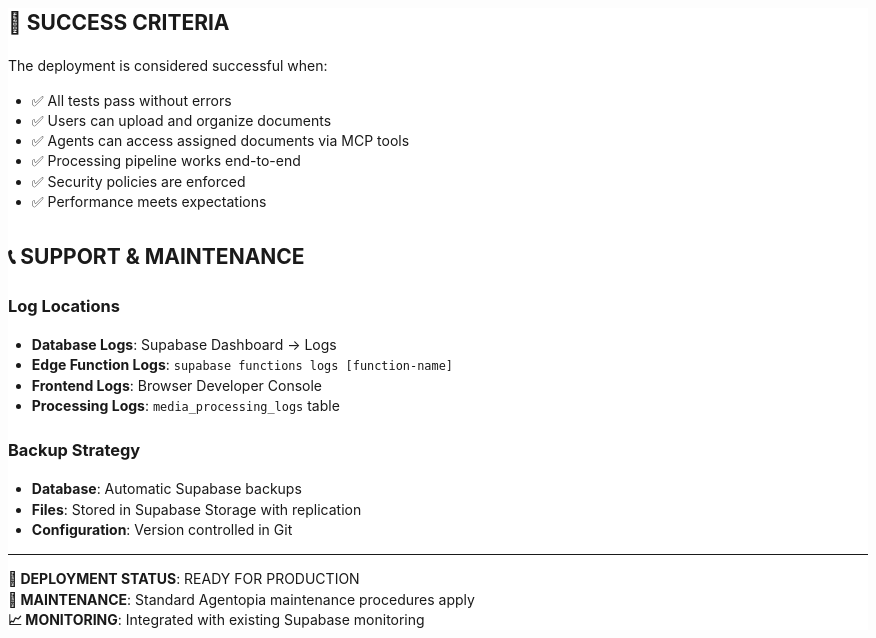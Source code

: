 ## 🎉 **SUCCESS CRITERIA**

The deployment is considered successful when:
- ✅ All tests pass without errors
- ✅ Users can upload and organize documents
- ✅ Agents can access assigned documents via MCP tools
- ✅ Processing pipeline works end-to-end
- ✅ Security policies are enforced
- ✅ Performance meets expectations

## 📞 **SUPPORT & MAINTENANCE**

### **Log Locations**
- **Database Logs**: Supabase Dashboard → Logs
- **Edge Function Logs**: `supabase functions logs [function-name]`
- **Frontend Logs**: Browser Developer Console
- **Processing Logs**: `media_processing_logs` table

### **Backup Strategy**
- **Database**: Automatic Supabase backups
- **Files**: Stored in Supabase Storage with replication
- **Configuration**: Version controlled in Git

---

**🎯 DEPLOYMENT STATUS**: READY FOR PRODUCTION  
**🔧 MAINTENANCE**: Standard Agentopia maintenance procedures apply  
**📈 MONITORING**: Integrated with existing Supabase monitoring
